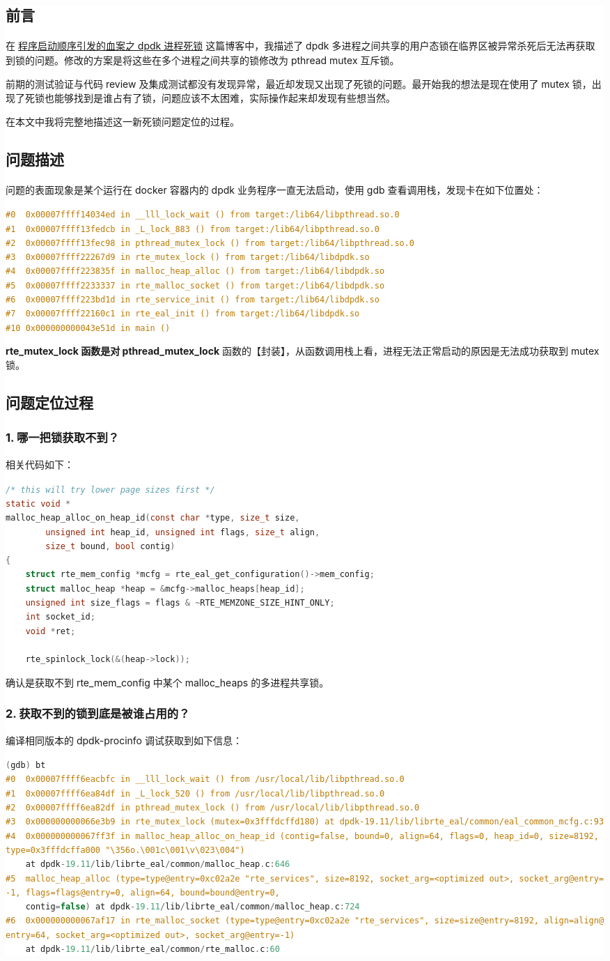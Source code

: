 ## 前言
在 [程序启动顺序引发的血案之 dpdk 进程死锁](https://blog.csdn.net/Longyu_wlz/article/details/124261738) 这篇博客中，我描述了 dpdk 多进程之间共享的用户态锁在临界区被异常杀死后无法再获取到锁的问题。修改的方案是将这些在多个进程之间共享的锁修改为 pthread mutex 互斥锁。

前期的测试验证与代码 review 及集成测试都没有发现异常，最近却发现又出现了死锁的问题。最开始我的想法是现在使用了 mutex 锁，出现了死锁也能够找到是谁占有了锁，问题应该不太困难，实际操作起来却发现有些想当然。

在本文中我将完整地描述这一新死锁问题定位的过程。
## 问题描述
问题的表面现象是某个运行在 docker 容器内的 dpdk 业务程序一直无法启动，使用 gdb 查看调用栈，发现卡在如下位置处：
```c
#0  0x00007ffff14034ed in __lll_lock_wait () from target:/lib64/libpthread.so.0
#1  0x00007ffff13fedcb in _L_lock_883 () from target:/lib64/libpthread.so.0
#2  0x00007ffff13fec98 in pthread_mutex_lock () from target:/lib64/libpthread.so.0
#3  0x00007ffff22267d9 in rte_mutex_lock () from target:/lib64/libdpdk.so
#4  0x00007ffff223835f in malloc_heap_alloc () from target:/lib64/libdpdk.so
#5  0x00007ffff2233337 in rte_malloc_socket () from target:/lib64/libdpdk.so
#6  0x00007ffff223bd1d in rte_service_init () from target:/lib64/libdpdk.so
#7  0x00007ffff22160c1 in rte_eal_init () from target:/lib64/libdpdk.so
#10 0x000000000043e51d in main ()
```
**rte_mutex_lock 函数是对 pthread_mutex_lock** 函数的【封装】，从函数调用栈上看，进程无法正常启动的原因是无法成功获取到 mutex 锁。
## 问题定位过程

### 1. 哪一把锁获取不到？
相关代码如下：
```c
/* this will try lower page sizes first */
static void *
malloc_heap_alloc_on_heap_id(const char *type, size_t size,
		unsigned int heap_id, unsigned int flags, size_t align,
		size_t bound, bool contig)
{
	struct rte_mem_config *mcfg = rte_eal_get_configuration()->mem_config;
	struct malloc_heap *heap = &mcfg->malloc_heaps[heap_id];
	unsigned int size_flags = flags & ~RTE_MEMZONE_SIZE_HINT_ONLY;
	int socket_id;
	void *ret;

	rte_spinlock_lock(&(heap->lock));
```
确认是获取不到 rte_mem_config 中某个 malloc_heaps 的多进程共享锁。
### 2. 获取不到的锁到底是被谁占用的？
编译相同版本的 dpdk-procinfo 调试获取到如下信息：

```c
(gdb) bt
#0  0x00007ffff6eacbfc in __lll_lock_wait () from /usr/local/lib/libpthread.so.0
#1  0x00007ffff6ea84df in _L_lock_520 () from /usr/local/lib/libpthread.so.0
#2  0x00007ffff6ea82df in pthread_mutex_lock () from /usr/local/lib/libpthread.so.0
#3  0x000000000066e3b9 in rte_mutex_lock (mutex=0x3fffdcffd180) at dpdk-19.11/lib/librte_eal/common/eal_common_mcfg.c:93
#4  0x000000000067ff3f in malloc_heap_alloc_on_heap_id (contig=false, bound=0, align=64, flags=0, heap_id=0, size=8192, type=0x3fffdcffa000 "\356o.\001c\001\v\023\004")
    at dpdk-19.11/lib/librte_eal/common/malloc_heap.c:646
#5  malloc_heap_alloc (type=type@entry=0xc02a2e "rte_services", size=8192, socket_arg=<optimized out>, socket_arg@entry=-1, flags=flags@entry=0, align=64, bound=bound@entry=0,
    contig=false) at dpdk-19.11/lib/librte_eal/common/malloc_heap.c:724
#6  0x000000000067af17 in rte_malloc_socket (type=type@entry=0xc02a2e "rte_services", size=size@entry=8192, align=align@entry=64, socket_arg=<optimized out>, socket_arg@entry=-1)
    at dpdk-19.11/lib/librte_eal/common/rte_malloc.c:60
```